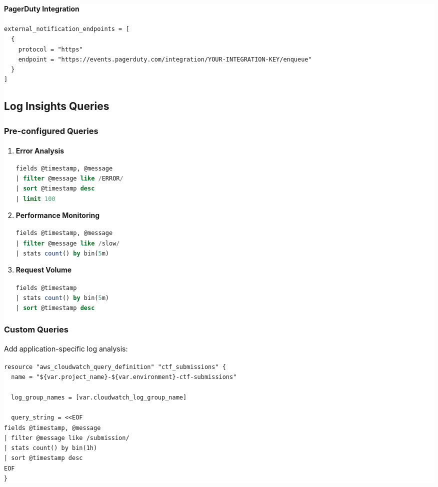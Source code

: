 #### PagerDuty Integration
```hcl
external_notification_endpoints = [
  {
    protocol = "https"
    endpoint = "https://events.pagerduty.com/integration/YOUR-INTEGRATION-KEY/enqueue"
  }
]
```

## Log Insights Queries

### Pre-configured Queries

1. **Error Analysis**
   ```sql
   fields @timestamp, @message
   | filter @message like /ERROR/
   | sort @timestamp desc
   | limit 100
   ```

2. **Performance Monitoring**
   ```sql
   fields @timestamp, @message
   | filter @message like /slow/
   | stats count() by bin(5m)
   ```

3. **Request Volume**
   ```sql
   fields @timestamp
   | stats count() by bin(5m)
   | sort @timestamp desc
   ```

### Custom Queries
Add application-specific log analysis:

```hcl
resource "aws_cloudwatch_query_definition" "ctf_submissions" {
  name = "${var.project_name}-${var.environment}-ctf-submissions"
  
  log_group_names = [var.cloudwatch_log_group_name]
  
  query_string = <<EOF
fields @timestamp, @message
| filter @message like /submission/
| stats count() by bin(1h)
| sort @timestamp desc
EOF
}
```
